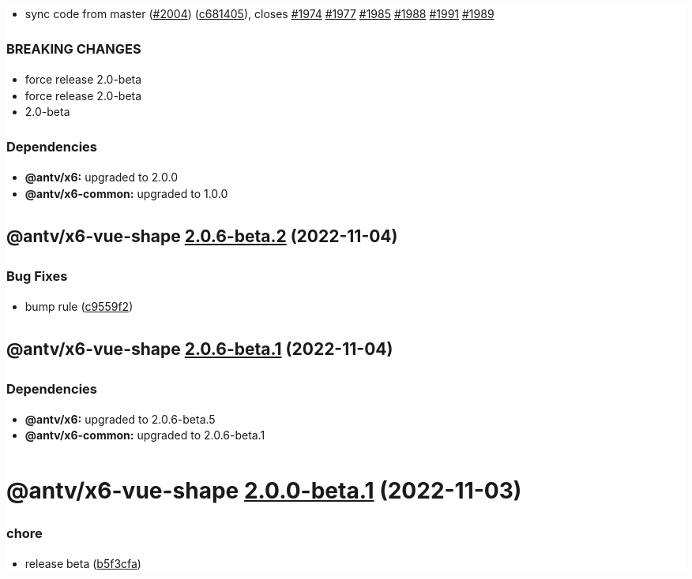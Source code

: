 * sync code from master ([#2004](https://github.com/antvis/x6/issues/2004)) ([c681405](https://github.com/antvis/x6/commit/c68140504bd21f654870f3d2fc1ad2f16f1113c8)), closes [#1974](https://github.com/antvis/x6/issues/1974) [#1977](https://github.com/antvis/x6/issues/1977) [#1985](https://github.com/antvis/x6/issues/1985) [#1988](https://github.com/antvis/x6/issues/1988) [#1991](https://github.com/antvis/x6/issues/1991) [#1989](https://github.com/antvis/x6/issues/1989)


### BREAKING CHANGES

* force release 2.0-beta
* force release 2.0-beta
* 2.0-beta





### Dependencies

* **@antv/x6:** upgraded to 2.0.0
* **@antv/x6-common:** upgraded to 1.0.0

## @antv/x6-vue-shape [2.0.6-beta.2](https://github.com/antvis/x6/compare/@antv/x6-vue-shape@2.0.6-beta.1...@antv/x6-vue-shape@2.0.6-beta.2) (2022-11-04)


### Bug Fixes

* bump rule ([c9559f2](https://github.com/antvis/x6/commit/c9559f2f30790857ff066be7d0ce99ed8933e20c))

## @antv/x6-vue-shape [2.0.6-beta.1](https://github.com/antvis/x6/compare/@antv/x6-vue-shape@2.0.0-beta.1...@antv/x6-vue-shape@2.0.6-beta.1) (2022-11-04)





### Dependencies

* **@antv/x6:** upgraded to 2.0.6-beta.5
* **@antv/x6-common:** upgraded to 2.0.6-beta.1

# @antv/x6-vue-shape [2.0.0-beta.1](https://github.com/antvis/x6/compare/@antv/x6-vue-shape@1.3.1...@antv/x6-vue-shape@2.0.0-beta.1) (2022-11-03)


### chore

* release beta ([b5f3cfa](https://github.com/antvis/x6/commit/b5f3cfa2042f5196a995a38a8f41f140cabdce57))
